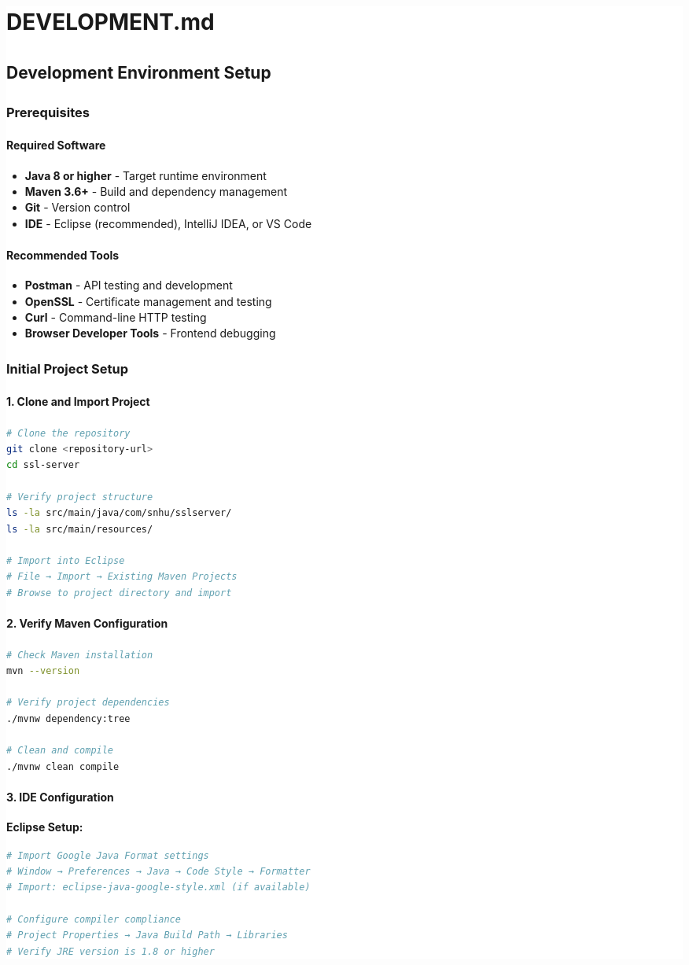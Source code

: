 # DEVELOPMENT.md

## Development Environment Setup

### Prerequisites

#### Required Software
- **Java 8 or higher** - Target runtime environment
- **Maven 3.6+** - Build and dependency management
- **Git** - Version control
- **IDE** - Eclipse (recommended), IntelliJ IDEA, or VS Code

#### Recommended Tools
- **Postman** - API testing and development
- **OpenSSL** - Certificate management and testing
- **Curl** - Command-line HTTP testing
- **Browser Developer Tools** - Frontend debugging

### Initial Project Setup

#### 1. Clone and Import Project
```bash
# Clone the repository
git clone <repository-url>
cd ssl-server

# Verify project structure
ls -la src/main/java/com/snhu/sslserver/
ls -la src/main/resources/

# Import into Eclipse
# File → Import → Existing Maven Projects
# Browse to project directory and import
```

#### 2. Verify Maven Configuration
```bash
# Check Maven installation
mvn --version

# Verify project dependencies
./mvnw dependency:tree

# Clean and compile
./mvnw clean compile
```

#### 3. IDE Configuration

**Eclipse Setup:**
```bash
# Import Google Java Format settings
# Window → Preferences → Java → Code Style → Formatter
# Import: eclipse-java-google-style.xml (if available)

# Configure compiler compliance
# Project Properties → Java Build Path → Libraries
# Verify JRE version is 1.8 or higher
```
